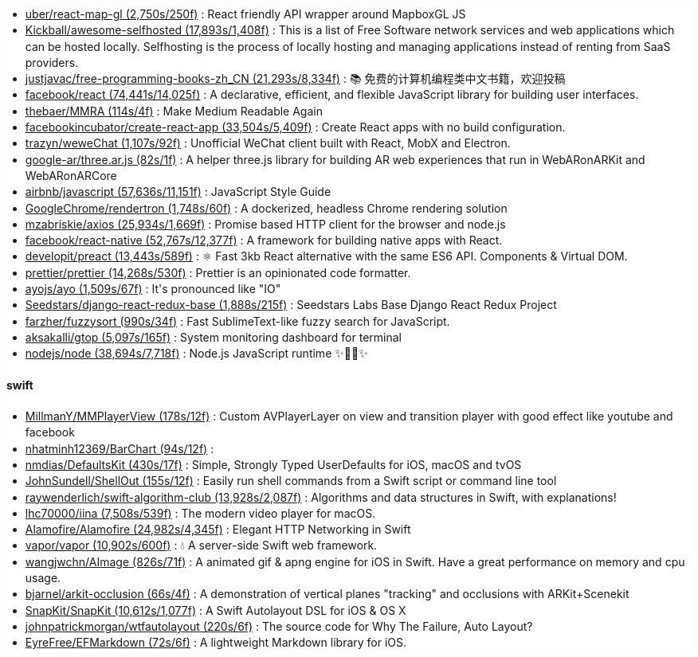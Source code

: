 * [uber/react-map-gl (2,750s/250f)](https://github.com/uber/react-map-gl) : React friendly API wrapper around MapboxGL JS
* [Kickball/awesome-selfhosted (17,893s/1,408f)](https://github.com/Kickball/awesome-selfhosted) : This is a list of Free Software network services and web applications which can be hosted locally. Selfhosting is the process of locally hosting and managing applications instead of renting from SaaS providers.
* [justjavac/free-programming-books-zh_CN (21,293s/8,334f)](https://github.com/justjavac/free-programming-books-zh_CN) : 📚 免费的计算机编程类中文书籍，欢迎投稿
* [facebook/react (74,441s/14,025f)](https://github.com/facebook/react) : A declarative, efficient, and flexible JavaScript library for building user interfaces.
* [thebaer/MMRA (114s/4f)](https://github.com/thebaer/MMRA) : Make Medium Readable Again
* [facebookincubator/create-react-app (33,504s/5,409f)](https://github.com/facebookincubator/create-react-app) : Create React apps with no build configuration.
* [trazyn/weweChat (1,107s/92f)](https://github.com/trazyn/weweChat) : Unofficial WeChat client built with React, MobX and Electron.
* [google-ar/three.ar.js (82s/1f)](https://github.com/google-ar/three.ar.js) : A helper three.js library for building AR web experiences that run in WebARonARKit and WebARonARCore
* [airbnb/javascript (57,636s/11,151f)](https://github.com/airbnb/javascript) : JavaScript Style Guide
* [GoogleChrome/rendertron (1,748s/60f)](https://github.com/GoogleChrome/rendertron) : A dockerized, headless Chrome rendering solution
* [mzabriskie/axios (25,934s/1,669f)](https://github.com/mzabriskie/axios) : Promise based HTTP client for the browser and node.js
* [facebook/react-native (52,767s/12,377f)](https://github.com/facebook/react-native) : A framework for building native apps with React.
* [developit/preact (13,443s/589f)](https://github.com/developit/preact) : ⚛️ Fast 3kb React alternative with the same ES6 API. Components & Virtual DOM.
* [prettier/prettier (14,268s/530f)](https://github.com/prettier/prettier) : Prettier is an opinionated code formatter.
* [ayojs/ayo (1,509s/67f)](https://github.com/ayojs/ayo) : It's pronounced like "IO"
* [Seedstars/django-react-redux-base (1,888s/215f)](https://github.com/Seedstars/django-react-redux-base) : Seedstars Labs Base Django React Redux Project
* [farzher/fuzzysort (990s/34f)](https://github.com/farzher/fuzzysort) : Fast SublimeText-like fuzzy search for JavaScript.
* [aksakalli/gtop (5,097s/165f)](https://github.com/aksakalli/gtop) : System monitoring dashboard for terminal
* [nodejs/node (38,694s/7,718f)](https://github.com/nodejs/node) : Node.js JavaScript runtime ✨🐢🚀✨

#### swift
* [MillmanY/MMPlayerView (178s/12f)](https://github.com/MillmanY/MMPlayerView) : Custom AVPlayerLayer on view and transition player with good effect like youtube and facebook
* [nhatminh12369/BarChart (94s/12f)](https://github.com/nhatminh12369/BarChart) : 
* [nmdias/DefaultsKit (430s/17f)](https://github.com/nmdias/DefaultsKit) : Simple, Strongly Typed UserDefaults for iOS, macOS and tvOS
* [JohnSundell/ShellOut (155s/12f)](https://github.com/JohnSundell/ShellOut) : Easily run shell commands from a Swift script or command line tool
* [raywenderlich/swift-algorithm-club (13,928s/2,087f)](https://github.com/raywenderlich/swift-algorithm-club) : Algorithms and data structures in Swift, with explanations!
* [lhc70000/iina (7,508s/539f)](https://github.com/lhc70000/iina) : The modern video player for macOS.
* [Alamofire/Alamofire (24,982s/4,345f)](https://github.com/Alamofire/Alamofire) : Elegant HTTP Networking in Swift
* [vapor/vapor (10,902s/600f)](https://github.com/vapor/vapor) : 💧 A server-side Swift web framework.
* [wangjwchn/AImage (826s/71f)](https://github.com/wangjwchn/AImage) : A animated gif & apng engine for iOS in Swift. Have a great performance on memory and cpu usage.
* [bjarnel/arkit-occlusion (66s/4f)](https://github.com/bjarnel/arkit-occlusion) : A demonstration of vertical planes "tracking" and occlusions with ARKit+Scenekit
* [SnapKit/SnapKit (10,612s/1,077f)](https://github.com/SnapKit/SnapKit) : A Swift Autolayout DSL for iOS & OS X
* [johnpatrickmorgan/wtfautolayout (220s/6f)](https://github.com/johnpatrickmorgan/wtfautolayout) : The source code for Why The Failure, Auto Layout?
* [EyreFree/EFMarkdown (72s/6f)](https://github.com/EyreFree/EFMarkdown) : A lightweight Markdown library for iOS.